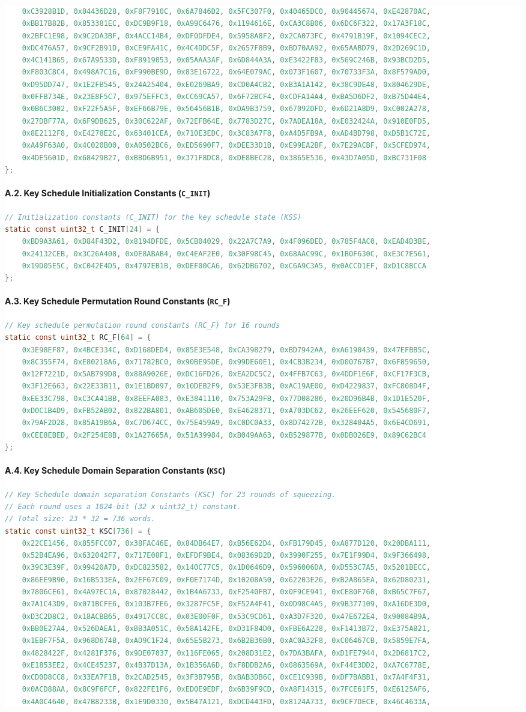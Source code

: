 ```c
    0xC3928B1D, 0x04436D28, 0xF8F7910C, 0x6A7846D2, 0x5FC307F0, 0x40465DC0, 0x90445674, 0xE42870AC,
    0xBB17B82B, 0x853381EC, 0xDC9B9F18, 0xA99C6476, 0x1194616E, 0xCA3C8B06, 0x6DC6F322, 0x17A3F18C,
    0x2BFC1E98, 0x9C2DA3BF, 0x4ACC14B4, 0xDF0DFDE4, 0x5958A8F2, 0x2CA073FC, 0x4791B19F, 0x1094CEC2,
    0xDC476A57, 0x9CF2B91D, 0xCE9FA41C, 0x4C4DDC5F, 0x2657F8B9, 0xBD70AA92, 0x65AABD79, 0x2D269C1D,
    0x4C141B65, 0x67A9533D, 0xF8919053, 0x05AAA3AF, 0x6D844A3A, 0xE3422F83, 0x569C246B, 0x93BCD2D5,
    0xF803C8C4, 0x498A7C16, 0xF990BE9D, 0x83E16722, 0x64E079AC, 0x073F1607, 0x70733F3A, 0x8F579AD0,
    0xD95DD747, 0x1E2FB545, 0x24A25404, 0xE0269BA9, 0xCD0A4CB2, 0xB3A1A142, 0x38C9DE48, 0x804629DE,
    0x0FFB734E, 0x23E8F5C7, 0x975EFFC3, 0xCC69CA57, 0x6F72BCF4, 0xCDFA14A4, 0xBA5D6DF2, 0xB75D44E4,
    0x0B6C3002, 0xF22F5A5F, 0xEF66B79E, 0x56456B1B, 0xDA9B3759, 0x67092DFD, 0x6D21A8D9, 0xC002A278,
    0x27DBF77A, 0x6F9DB625, 0x30C622AF, 0x72EFB64E, 0x7783D27C, 0x7ADEA18A, 0xE032424A, 0x910E0FD5,
    0x8E2112F8, 0xE4278E2C, 0x63401CEA, 0x710E3EDC, 0x3C83A7F8, 0xA4D5FB9A, 0xAD4BD798, 0xD5B1C72E,
    0xA49F63A0, 0x4C020B00, 0xA0502BC6, 0xED5690F7, 0xDEE33D1B, 0xE99EA2BF, 0x7E29ACBF, 0x5CFED974,
    0x4DE5601D, 0x68429B27, 0xBBD6B951, 0x371F8DC8, 0xDE8BEC28, 0x3865E536, 0x43D7A05D, 0xBC731F08
};
```

#### **A.2. Key Schedule Initialization Constants (`C_INIT`)**
```c
// Initialization constants (C_INIT) for the key schedule state (KSS)
static const uint32_t C_INIT[24] = {
    0xBD9A3A61, 0xD84F43D2, 0x8194DFDE, 0x5CB04029, 0x22A7C7A9, 0x4F096DED, 0x785F4AC0, 0xEAD4D3BE,
    0x24132CEB, 0x3C26A408, 0x0E8ABAB4, 0xC4EAF2E0, 0x30F98C45, 0x68AAC99C, 0x1B0F630C, 0xE3C7E561,
    0x19D05E5C, 0xC042E4D5, 0x4797EB1B, 0xDEF00CA6, 0x62DB6702, 0xC6A9C3A5, 0x0ACCD1EF, 0xD1C8BCCA
};
```

#### **A.3. Key Schedule Permutation Round Constants (`RC_F`)**
```c
// Key schedule permutation round constants (RC_F) for 16 rounds
static const uint32_t RC_F[64] = {
    0x3E98EF87, 0x4BCE334C, 0xD168DED4, 0x85E3E548, 0xCA398279, 0xBD7942AA, 0xA6190439, 0x47EFBB5C,
    0x8C355F74, 0xE80218A6, 0x71782BC0, 0x90BE95DE, 0x99DE60E1, 0x4CB3B234, 0xD00767B7, 0x6F859650,
    0x12F7221D, 0x5AB799D8, 0x88A9026E, 0xDC16FD26, 0xEA2DC5C2, 0x4FFB7C63, 0x4DDF1E6F, 0xCF17F3CB,
    0x3F12E663, 0x22E33B11, 0x1E1BD097, 0x10DEB2F9, 0x53E3FB3B, 0xAC19AE00, 0xD4229837, 0xFC808D4F,
    0xEE33C798, 0xC3CA41BB, 0x8EEFA083, 0xE3841110, 0x753A29FB, 0x77D08286, 0x20D96B4B, 0x1D1E520F,
    0xD0C1B4D9, 0xFB52AB02, 0x822BA801, 0xAB605DE0, 0xE4628371, 0xA703DC62, 0x26EEF620, 0x545680F7,
    0x79AF2D28, 0x85A19B6A, 0xC7D674CC, 0x75E459A9, 0xC0DC0A33, 0x8D74272B, 0x328404A5, 0x6E4CD691,
    0xCEE8EBED, 0x2F254E8B, 0x1A27665A, 0x51A39984, 0xB049AA63, 0xB529877B, 0x0DB026E9, 0x89C62BC4
};
```

#### **A.4. Key Schedule Domain Separation Constants (`KSC`)**
```c
// Key Schedule domain separation Constants (KSC) for 23 rounds of squeezing.
// Each round uses a 1024-bit (32 x uint32_t) constant. 
// Total size: 23 * 32 = 736 words.
static const uint32_t KSC[736] = {
    0x22CE1456, 0x855FCC07, 0x38FAC46E, 0x84DB64E7, 0xB56E62D4, 0xFB179D45, 0xA877D120, 0x20DBA111,
    0x52B4EA96, 0x632042F7, 0x717E08F1, 0xEFDF9BE4, 0x08369D2D, 0x3990F255, 0x7E1F99D4, 0x9F366498,
    0x39C3E39F, 0x99420A7D, 0xDC823582, 0x140C77C5, 0x1D0646D9, 0x596006DA, 0xD553C7A5, 0x5201BECC,
    0x86EE9B90, 0x16B533EA, 0x2EF67C09, 0xF0E7174D, 0x10208A50, 0x62203E26, 0xB2A865EA, 0x62D80231,
    0x7806CE61, 0x4A97EC1A, 0x87028442, 0x1B4A6733, 0xF2540FB7, 0x0F9CE941, 0xCE80F760, 0xB65C7F67,
    0x7A1C43D9, 0x071BCFE6, 0x103B7FE6, 0x3287FC5F, 0xF52A4F41, 0x0D98C4A5, 0x9B377109, 0xA16DE3D0,
    0xD3C2D8C2, 0x18ACBB65, 0x4917CC8C, 0x03E00F0F, 0x53C9CD61, 0xA3D7F320, 0x47E672E4, 0x90084B9A,
    0xBB0E27A4, 0x526DAEA1, 0xBB3A051C, 0x58A142FE, 0xD31F84D0, 0xFBE6A228, 0xF1413B72, 0xE375AB21,
    0x1EBF7F5A, 0x968D674B, 0xAD9C1F24, 0x65E5B273, 0x6B2B36B0, 0xAC0A32F8, 0xC06467CB, 0x5859E7FA,
    0x4828422F, 0x4281F376, 0x9DE07037, 0x116FE065, 0x208D31E2, 0x7DA3BAFA, 0xD1FE7944, 0x2D6817C2,
    0xE1853EE2, 0x4CE45237, 0x4B37D13A, 0x1B356A6D, 0xF8DDB2A6, 0x0863569A, 0xF44E3DD2, 0xA7C6778E,
    0xCD0D8CC8, 0x33EA7F1B, 0x2CAD2545, 0x3F3B795B, 0xBAB3DB6C, 0xCE1C939B, 0xDF7BABB1, 0x7A4F4F31,
    0x0ACD88AA, 0x8C9F6FCF, 0x822FE1F6, 0xED0E9EDF, 0x6B39F9CD, 0xA8F14315, 0x7FCE61F5, 0xE6125AF6,
    0x4A0C4640, 0x47B8233B, 0x1E9D0330, 0x5B47A121, 0xDCD443FD, 0x8124A733, 0x9CF7DECE, 0x46C4633A,
```